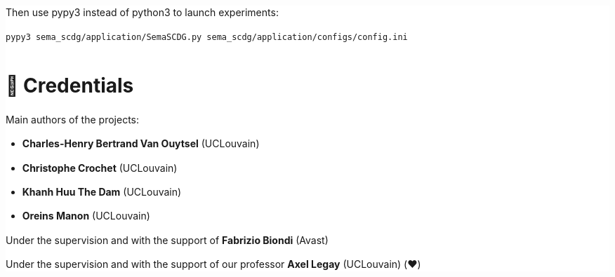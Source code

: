Then use pypy3 instead of python3 to launch experiments:
```bash
pypy3 sema_scdg/application/SemaSCDG.py sema_scdg/application/configs/config.ini
```

:page_with_curl: Credentials
====
<a name="credentials"></a>

Main authors of the projects:

* **Charles-Henry Bertrand Van Ouytsel** (UCLouvain)

* **Christophe Crochet** (UCLouvain)

* **Khanh Huu The Dam** (UCLouvain)

* **Oreins Manon** (UCLouvain)

Under the supervision and with the support of **Fabrizio Biondi** (Avast)

Under the supervision and with the support of our professor **Axel Legay** (UCLouvain) (:heart:)
